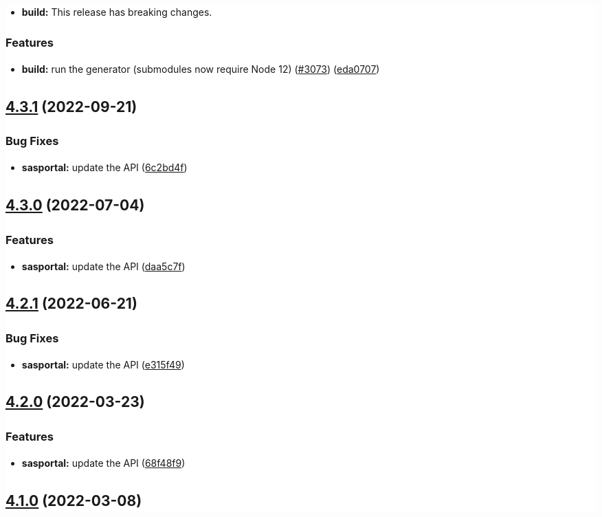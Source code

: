 * **build:** This release has breaking changes.

### Features

* **build:** run the generator (submodules now require Node 12) ([#3073](https://github.com/googleapis/google-api-nodejs-client/issues/3073)) ([eda0707](https://github.com/googleapis/google-api-nodejs-client/commit/eda07079dadab46a80b6f9ede618f4f43030169e))

## [4.3.1](https://github.com/googleapis/google-api-nodejs-client/compare/sasportal-v4.3.0...sasportal-v4.3.1) (2022-09-21)


### Bug Fixes

* **sasportal:** update the API ([6c2bd4f](https://github.com/googleapis/google-api-nodejs-client/commit/6c2bd4ff81b630a66217055e1268ffee713567b0))

## [4.3.0](https://github.com/googleapis/google-api-nodejs-client/compare/sasportal-v4.2.1...sasportal-v4.3.0) (2022-07-04)


### Features

* **sasportal:** update the API ([daa5c7f](https://github.com/googleapis/google-api-nodejs-client/commit/daa5c7fc83ad53a058fc9ac5a4cadff028d5c462))

## [4.2.1](https://github.com/googleapis/google-api-nodejs-client/compare/sasportal-v4.2.0...sasportal-v4.2.1) (2022-06-21)


### Bug Fixes

* **sasportal:** update the API ([e315f49](https://github.com/googleapis/google-api-nodejs-client/commit/e315f49290aeef99c313377693d4f7b2b65be3ab))

## [4.2.0](https://github.com/googleapis/google-api-nodejs-client/compare/sasportal-v4.1.0...sasportal-v4.2.0) (2022-03-23)


### Features

* **sasportal:** update the API ([68f48f9](https://github.com/googleapis/google-api-nodejs-client/commit/68f48f90861de606364777c163f52fcccbaea67c))

## [4.1.0](https://github.com/googleapis/google-api-nodejs-client/compare/sasportal-v4.0.0...sasportal-v4.1.0) (2022-03-08)
